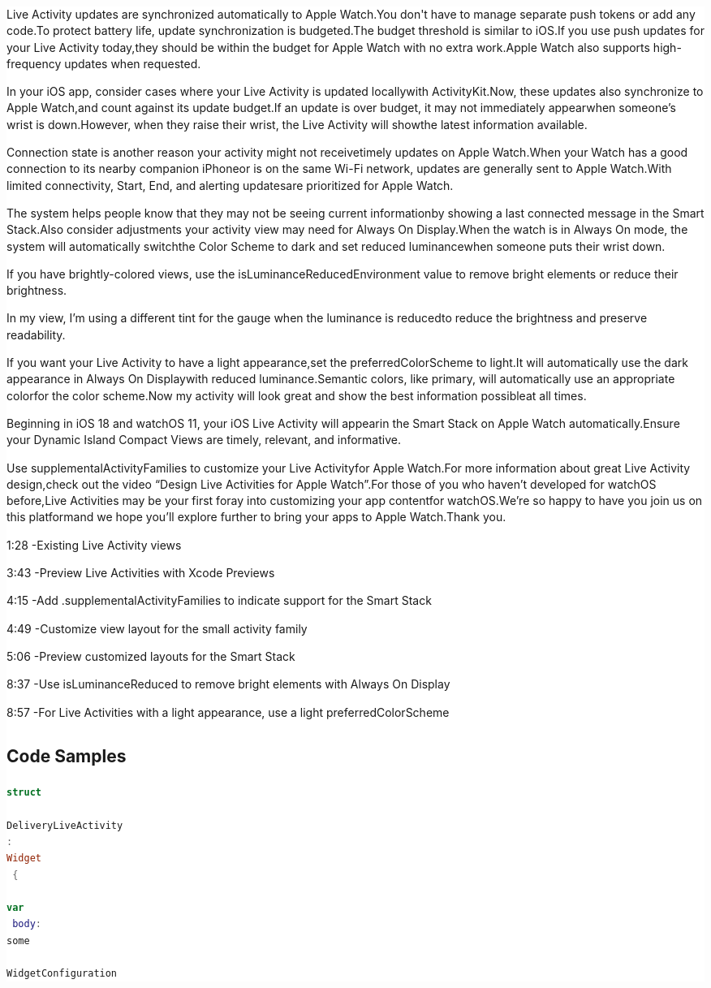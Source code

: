 Live Activity updates are synchronized automatically to Apple Watch.You don't have to manage separate push tokens or add any code.To protect battery life, update synchronization is budgeted.The budget threshold is similar to iOS.If you use push updates for your Live Activity today,they should be within the budget for Apple Watch with no extra work.Apple Watch also supports high-frequency updates when requested.

In your iOS app, consider cases where your Live Activity is updated locallywith ActivityKit.Now, these updates also synchronize to Apple Watch,and count against its update budget.If an update is over budget, it may not immediately appearwhen someone’s wrist is down.However, when they raise their wrist, the Live Activity will showthe latest information available.

Connection state is another reason your activity might not receivetimely updates on Apple Watch.When your Watch has a good connection to its nearby companion iPhoneor is on the same Wi-Fi network, updates are generally sent to Apple Watch.With limited connectivity, Start, End, and alerting updatesare prioritized for Apple Watch.

The system helps people know that they may not be seeing current informationby showing a last connected message in the Smart Stack.Also consider adjustments your activity view may need for Always On Display.When the watch is in Always On mode, the system will automatically switchthe Color Scheme to dark and set reduced luminancewhen someone puts their wrist down.

If you have brightly-colored views, use the isLuminanceReducedEnvironment value to remove bright elements or reduce their brightness.

In my view, I’m using a different tint for the gauge when the luminance is reducedto reduce the brightness and preserve readability.

If you want your Live Activity to have a light appearance,set the preferredColorScheme to light.It will automatically use the dark appearance in Always On Displaywith reduced luminance.Semantic colors, like primary, will automatically use an appropriate colorfor the color scheme.Now my activity will look great and show the best information possibleat all times.

Beginning in iOS 18 and watchOS 11, your iOS Live Activity will appearin the Smart Stack on Apple Watch automatically.Ensure your Dynamic Island Compact Views are timely, relevant, and informative.

Use supplementalActivityFamilies to customize your Live Activityfor Apple Watch.For more information about great Live Activity design,check out the video “Design Live Activities for Apple Watch”.For those of you who haven’t developed for watchOS before,Live Activities may be your first foray into customizing your app contentfor watchOS.We’re so happy to have you join us on this platformand we hope you’ll explore further to bring your apps to Apple Watch.Thank you.

1:28 -Existing Live Activity views

3:43 -Preview Live Activities with Xcode Previews

4:15 -Add .supplementalActivityFamilies to indicate support for the Smart Stack

4:49 -Customize view layout for the small activity family

5:06 -Preview customized layouts for the Smart Stack

8:37 -Use isLuminanceReduced to remove bright elements with Always On Display

8:57 -For Live Activities with a light appearance, use a light preferredColorScheme

## Code Samples

```swift
struct
 
DeliveryLiveActivity
: 
Widget
 {
    
var
 body: 
some
 
WidgetConfiguration
```